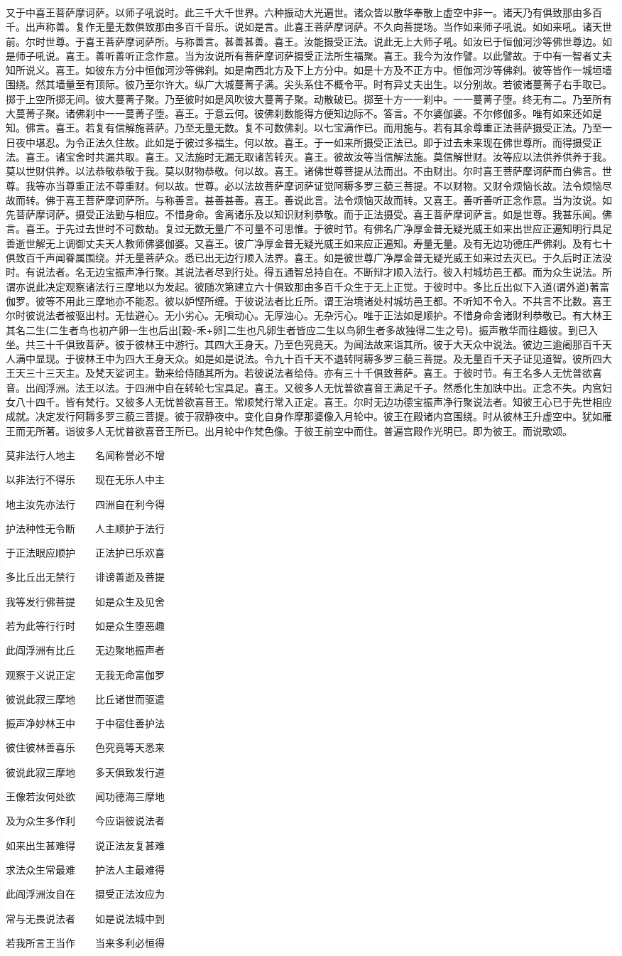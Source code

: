 又于中喜王菩萨摩诃萨。以师子吼说时。此三千大千世界。六种振动大光遍世。诸众皆以散华奉散上虚空中非一。诸天乃有俱致那由多百千。出声称善。复作无量无数俱致那由多百千音乐。说如是言。此喜王菩萨摩诃萨。不久向菩提场。当作如来师子吼说。如如来吼。诸天世前。尔时世尊。于喜王菩萨摩诃萨所。与称善言。甚善甚善。喜王。汝能摄受正法。说此无上大师子吼。如汝已于恒伽河沙等佛世尊边。如是师子吼说。喜王。善听善听正念作意。当为汝说所有菩萨摩诃萨摄受正法所生福聚。喜王。我今为汝作譬。以此譬故。于中有一智者丈夫知所说义。喜王。如彼东方分中恒伽河沙等佛刹。如是南西北方及下上方分中。如是十方及不正方中。恒伽河沙等佛刹。彼等皆作一城垣墙围绕。然其墙量至有顶际。彼乃至尔许大。纵广大城蔓菁子满。尖头系住不概令平。时有异丈夫出生。以分别故。若彼诸蔓菁子右手取已。掷于上空所掷无间。彼大蔓菁子聚。乃至彼时如是风吹彼大蔓菁子聚。动散破已。掷至十方一一刹中。一一蔓菁子堕。终无有二。乃至所有大蔓菁子聚。诸佛刹中一一蔓菁子堕。喜王。于意云何。彼佛刹数能得方便知边际不。答言。不尔婆伽婆。不尔修伽多。唯有如来还如是知。佛言。喜王。若复有信解施菩萨。乃至无量无数。复不可数佛刹。以七宝满作已。而用施与。若有其余尊重正法菩萨摄受正法。乃至一日夜中堪忍。为令正法久住故。此如是于彼过多福生。何以故。喜王。于一如来所摄受正法已。即于过去未来现在佛世尊所。而得摄受正法。喜王。诸宝舍时共漏共取。喜王。又法施时无漏无取诸苦转灭。喜王。彼故汝等当信解法施。莫信解世财。汝等应以法供养供养于我。莫以世财供养。以法恭敬恭敬于我。莫以财物恭敬。何以故。喜王。诸佛世尊菩提从法而出。不由财出。尔时喜王菩萨摩诃萨而白佛言。世尊。我等亦当尊重正法不尊重财。何以故。世尊。必以法故菩萨摩诃萨证觉阿耨多罗三藐三菩提。不以财物。又财令烦恼长故。法令烦恼尽故而转。佛于喜王菩萨摩诃萨所。与称善言。甚善甚善。喜王。善说此言。法令烦恼灭故而转。又喜王。善听善听正念作意。当为汝说。如先菩萨摩诃萨。摄受正法勤与相应。不惜身命。舍离诸乐及以知识财利恭敬。而于正法摄受。喜王菩萨摩诃萨言。如是世尊。我甚乐闻。佛言。喜王。于先过去世时不可数劫。复过无数无量广不可量不可思惟。于彼时节。有佛名广净厚金普无疑光威王如来出世应正遍知明行具足善逝世解无上调御丈夫天人教师佛婆伽婆。又喜王。彼广净厚金普无疑光威王如来应正遍知。寿量无量。及有无边功德庄严佛刹。及有七十俱致百千声闻眷属围绕。并无量菩萨众。悉已出无边行顺入法界。喜王。如是彼世尊广净厚金普无疑光威王如来过去灭已。于久后时正法没时。有说法者。名无边宝振声净行聚。其说法者尽到行处。得五通智总持自在。不断辩才顺入法行。彼入村城坊邑王都。而为众生说法。所谓亦说此决定观察诸法行三摩地以为发起。彼随次第建立六十俱致那由多百千众生于无上正觉。于彼时中。多比丘出似下入道(谓外道)著富伽罗。彼等不用此三摩地亦不能忍。彼以妒悭所缠。于彼说法者比丘所。谓王治境诸处村城坊邑王都。不听知不令入。不共言不比数。喜王尔时彼说法者被驱出村。无怯避心。无小劣心。无嗔动心。无厚浊心。无杂污心。唯于正法如是顺护。不惜身命舍诸财利恭敬已。有大林王其名二生(二生者鸟也初产卵一生也后出[穀-禾+卵]二生也凡卵生者皆应二生以鸟卵生者多故独得二生之号)。振声散华而往趣彼。到已入坐。共三十千俱致菩萨。彼于彼林王中游行。其四大王身天。乃至色究竟天。为闻法故来诣其所。彼于大天众中说法。彼边三逾阇那百千天人满中显现。于彼林王中为四大王身天众。如是如是说法。令九十百千天不退转阿耨多罗三藐三菩提。及无量百千天子证见道智。彼所四大王天三十三天主。及梵天娑诃主。勤来给侍随其所为。若彼说法者给侍。亦有三十千俱致菩萨。喜王。于彼时节。有王名多人无忧普欲喜音。出阎浮洲。法王以法。于四洲中自在转轮七宝具足。喜王。又彼多人无忧普欲喜音王满足千子。然悉化生加趺中出。正念不失。内宫妇女八十四千。皆有梵行。又彼多人无忧普欲喜音王。常顺梵行常入正定。喜王。尔时无边功德宝振声净行聚说法者。知彼王心已于先世相应成就。决定发行阿耨多罗三藐三菩提。彼于寂静夜中。变化自身作摩那婆像入月轮中。彼王在殿诸内宫围绕。时从彼林王升虚空中。犹如雁王而无所著。诣彼多人无忧普欲喜音王所已。出月轮中作梵色像。于彼王前空中而住。普遍宫殿作光明已。即为彼王。而说歌颂。  

莫非法行人地主　　名闻称誉必不增  

以非法行不得乐　　现在无乐人中主  

地主汝先亦法行　　四洲自在利今得  

护法种性无令断　　人主顺护于法行  

于正法眼应顺护　　正法护已乐欢喜  

多比丘出无禁行　　诽谤善逝及菩提  

我等发行佛菩提　　如是众生及见舍  

若为此等行行时　　如是众生堕恶趣  

此阎浮洲有比丘　　无边聚地振声者  

观察于义说正定　　无我无命富伽罗  

彼说此寂三摩地　　比丘诸世而驱遣  

振声净妙林王中　　于中宿住善护法  

彼住彼林善喜乐　　色究竟等天悉来  

彼说此寂三摩地　　多天俱致发行道  

王像若汝何处欲　　闻功德海三摩地  

及为众生多作利　　今应诣彼说法者  

如来出生甚难得　　说正法友复甚难  

求法众生常最难　　护法人主最难得  

此阎浮洲汝自在　　摄受正法汝应为  

常与无畏说法者　　如是说法城中到  

若我所言王当作　　当来多利必恒得  
